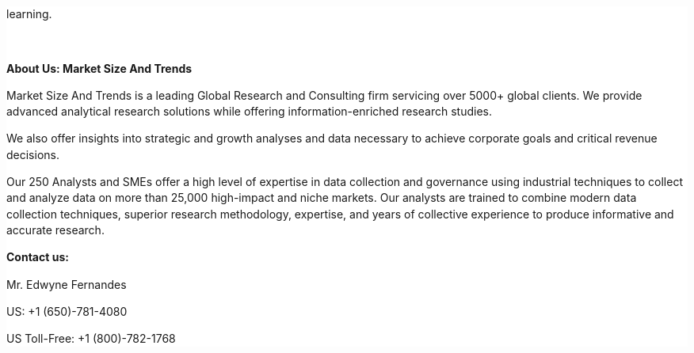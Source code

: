learning.</p></body></html></strong></p><p id="ember65" class="ember-view reader-text-block__paragraph">&nbsp;</p><p id="" class=""><strong>About Us: Market Size And Trends</strong></p><p id="" class="">Market Size And Trends is a leading Global Research and Consulting firm servicing over 5000+ global clients. We provide advanced analytical research solutions while offering information-enriched research studies.</p><p id="" class="">We also offer insights into strategic and growth analyses and data necessary to achieve corporate goals and critical revenue decisions.</p><p id="" class="">Our 250 Analysts and SMEs offer a high level of expertise in data collection and governance using industrial techniques to collect and analyze data on more than 25,000 high-impact and niche markets. Our analysts are trained to combine modern data collection techniques, superior research methodology, expertise, and years of collective experience to produce informative and accurate research.</p><p id="" class=""><strong>Contact us:</strong></p><p id="" class="">Mr. Edwyne Fernandes</p><p id="" class="">US: +1 (650)-781-4080</p><p id="" class="">US Toll-Free: +1 (800)-782-1768</p>